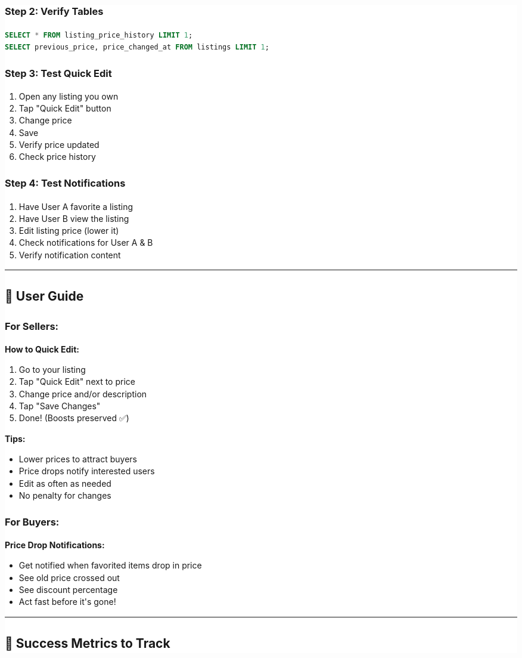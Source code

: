 ### **Step 2: Verify Tables**
```sql
SELECT * FROM listing_price_history LIMIT 1;
SELECT previous_price, price_changed_at FROM listings LIMIT 1;
```

### **Step 3: Test Quick Edit**
1. Open any listing you own
2. Tap "Quick Edit" button
3. Change price
4. Save
5. Verify price updated
6. Check price history

### **Step 4: Test Notifications**
1. Have User A favorite a listing
2. Have User B view the listing
3. Edit listing price (lower it)
4. Check notifications for User A & B
5. Verify notification content

---

## 📱 User Guide

### **For Sellers:**

**How to Quick Edit:**
1. Go to your listing
2. Tap "Quick Edit" next to price
3. Change price and/or description
4. Tap "Save Changes"
5. Done! (Boosts preserved ✅)

**Tips:**
- Lower prices to attract buyers
- Price drops notify interested users
- Edit as often as needed
- No penalty for changes

### **For Buyers:**

**Price Drop Notifications:**
- Get notified when favorited items drop in price
- See old price crossed out
- See discount percentage
- Act fast before it's gone!

---

## 🎯 Success Metrics to Track
